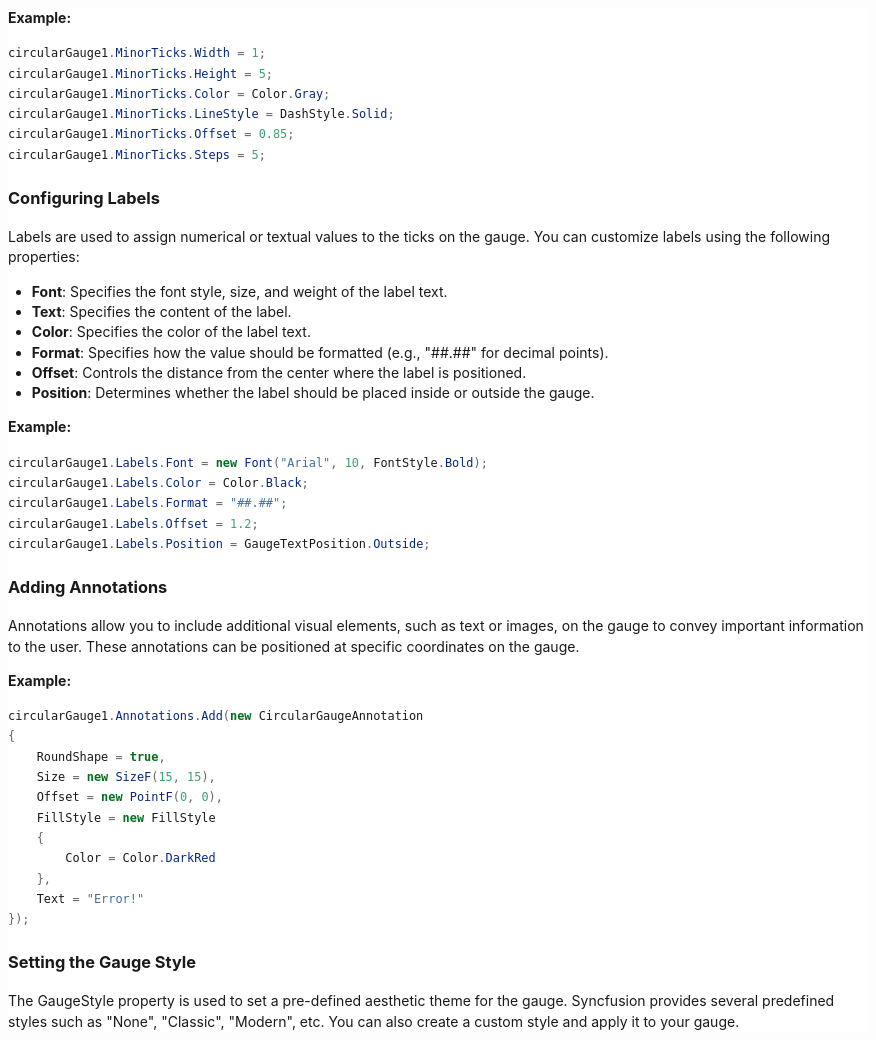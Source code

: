 **Example:**
```csharp
circularGauge1.MinorTicks.Width = 1;
circularGauge1.MinorTicks.Height = 5;
circularGauge1.MinorTicks.Color = Color.Gray;
circularGauge1.MinorTicks.LineStyle = DashStyle.Solid;
circularGauge1.MinorTicks.Offset = 0.85;
circularGauge1.MinorTicks.Steps = 5;
```

### Configuring Labels
Labels are used to assign numerical or textual values to the ticks on the gauge. You can customize labels using the following properties:

- **Font**: Specifies the font style, size, and weight of the label text.
- **Text**: Specifies the content of the label.
- **Color**: Specifies the color of the label text.
- **Format**: Specifies how the value should be formatted (e.g., "##.##" for decimal points).
- **Offset**: Controls the distance from the center where the label is positioned.
- **Position**: Determines whether the label should be placed inside or outside the gauge.

**Example:**
```csharp
circularGauge1.Labels.Font = new Font("Arial", 10, FontStyle.Bold);
circularGauge1.Labels.Color = Color.Black;
circularGauge1.Labels.Format = "##.##";
circularGauge1.Labels.Offset = 1.2;
circularGauge1.Labels.Position = GaugeTextPosition.Outside;
```

### Adding Annotations
Annotations allow you to include additional visual elements, such as text or images, on the gauge to convey important information to the user. These annotations can be positioned at specific coordinates on the gauge.

**Example:**
```csharp
circularGauge1.Annotations.Add(new CircularGaugeAnnotation
{
    RoundShape = true,
    Size = new SizeF(15, 15),
    Offset = new PointF(0, 0),
    FillStyle = new FillStyle
    {
        Color = Color.DarkRed
    },
    Text = "Error!"
});
```

### Setting the Gauge Style
The GaugeStyle property is used to set a pre-defined aesthetic theme for the gauge. Syncfusion provides several predefined styles such as "None", "Classic", "Modern", etc. You can also create a custom style and apply it to your gauge.

